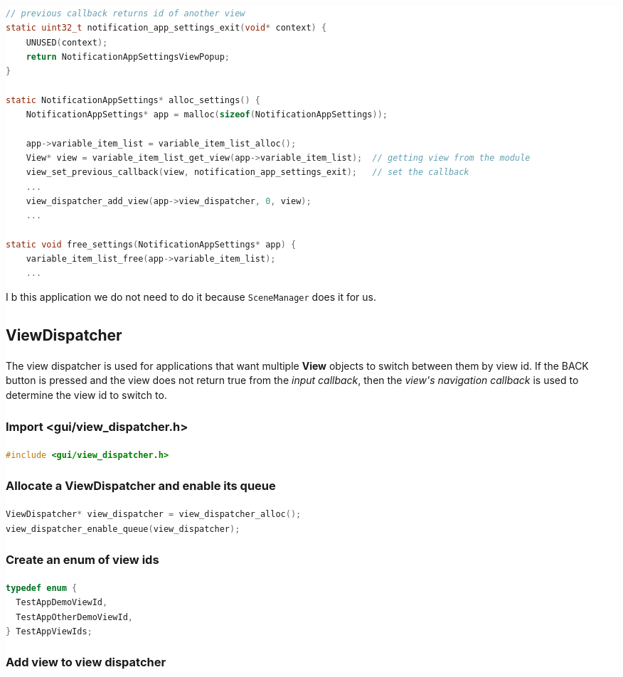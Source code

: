 ```c
// previous callback returns id of another view
static uint32_t notification_app_settings_exit(void* context) {
    UNUSED(context);
    return NotificationAppSettingsViewPopup;
}

static NotificationAppSettings* alloc_settings() {
    NotificationAppSettings* app = malloc(sizeof(NotificationAppSettings));

    app->variable_item_list = variable_item_list_alloc();
    View* view = variable_item_list_get_view(app->variable_item_list);  // getting view from the module
    view_set_previous_callback(view, notification_app_settings_exit);   // set the callback
    ...
    view_dispatcher_add_view(app->view_dispatcher, 0, view);
    ...

static void free_settings(NotificationAppSettings* app) {
    variable_item_list_free(app->variable_item_list);
    ...
```

I b this application we do not need to do it because `SceneManager` does it for us.

## ViewDispatcher

The view dispatcher is used for applications that want multiple **View** objects to switch between them by view id. If the BACK button is pressed and the view does not return true from the *input callback*, then the *view's navigation callback* is used to determine the view id to switch to.

### Import <gui/view_dispatcher.h>

```c
#include <gui/view_dispatcher.h>
```

### Allocate a ViewDispatcher and enable its queue

```c
ViewDispatcher* view_dispatcher = view_dispatcher_alloc();
view_dispatcher_enable_queue(view_dispatcher);
```

### Create an enum of view ids

```c
typedef enum {
  TestAppDemoViewId,
  TestAppOtherDemoViewId,
} TestAppViewIds;
```

### Add view to view dispatcher

